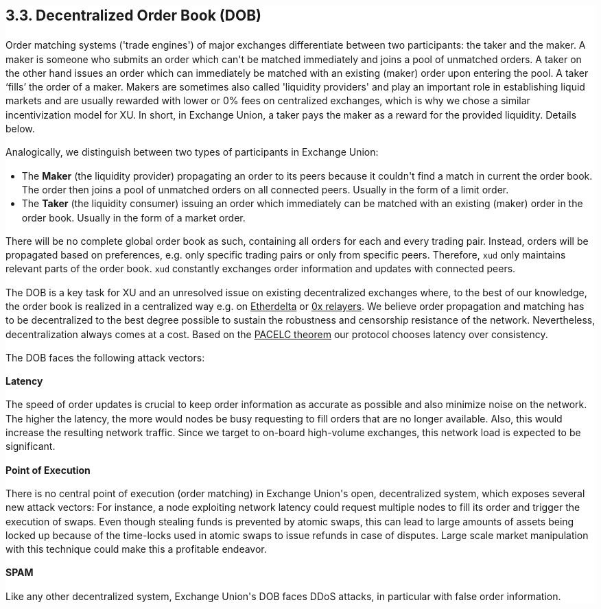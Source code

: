 
3.3. Decentralized Order Book (DOB)
--------------------------

Order matching systems ('trade engines') of major exchanges differentiate between two participants: the taker and the maker. A maker is someone who submits an order which can't be matched immediately and joins a pool of unmatched orders. A taker on the other hand issues an order which can immediately be matched with an existing (maker) order upon entering the pool. A taker ‘fills’ the order of a maker. Makers are sometimes also called 'liquidity providers' and play an important role in establishing liquid markets and are usually rewarded with lower or 0% fees on centralized exchanges, which is why we chose a similar incentivization model for XU. In short, in Exchange Union, a taker pays the maker as a reward for the provided liquidity. Details below.

Analogically, we distinguish between two types of participants in Exchange Union:
- The **Maker** (the liquidity provider) propagating an order to its peers because it couldn't find a match in current the order book. The order then joins a pool of unmatched orders on all connected peers. Usually in the form of a limit order.
- The **Taker** (the liquidity consumer) issuing an order which immediately can be matched with an existing (maker) order in the order book. Usually in the form of a market order.

There will be no complete global order book as such, containing all orders for each and every trading pair. Instead, orders will be propagated based on preferences, e.g. only specific trading pairs or only from specific peers. Therefore, `xud` only maintains relevant parts of the order book. `xud` constantly exchanges order information and updates with connected peers.

The DOB is a key task for XU and an unresolved issue on existing decentralized exchanges where, to the best of our knowledge, the order book is realized in a centralized way e.g. on [Etherdelta](https://github.com/etherdelta/etherdelta.github.io/blob/master/docs/API.md) or [0x relayers](https://github.com/0xProject/standard-relayer-api/blob/master/http/v0.md). We believe order propagation and matching has to be decentralized to the best degree possible to sustain the robustness and censorship resistance of the network. Nevertheless, decentralization always comes at a cost. Based on the [PACELC theorem](https://en.wikipedia.org/wiki/PACELC_theorem) our protocol chooses latency over consistency.

The DOB faces the following attack vectors:

**Latency**

The speed of order updates is crucial to keep order information as accurate as possible and also minimize noise on the network. The higher the latency, the more would nodes be busy requesting to fill orders that are no longer available. Also, this would increase the resulting network traffic. Since we target to on-board high-volume exchanges, this network load is expected to be significant.

**Point of Execution**

There is no central point of execution (order matching) in Exchange Union's open, decentralized system, which exposes several new attack vectors: For instance, a node exploiting network latency could request multiple nodes to fill its order and trigger the execution of swaps. Even though stealing funds is prevented by atomic swaps, this can lead to large amounts of assets being locked up because of the time-locks used in atomic swaps to issue refunds in case of disputes. Large scale market manipulation with this technique could make this a profitable endeavor.

**SPAM**

Like any other decentralized system, Exchange Union's DOB faces DDoS attacks, in particular with false order information.

